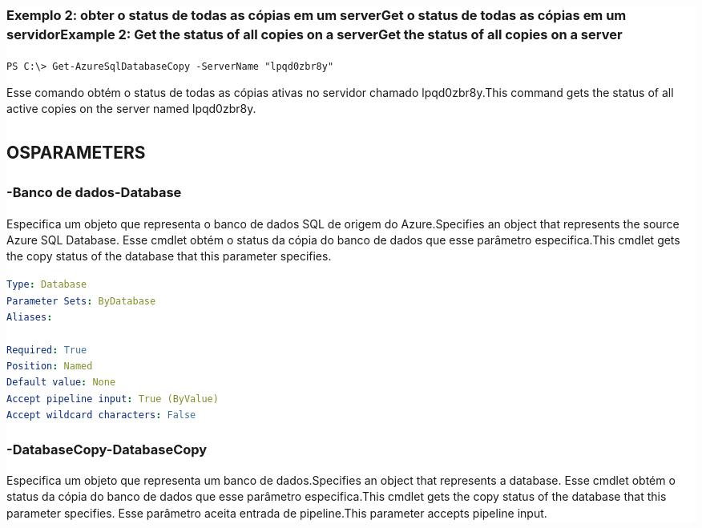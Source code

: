 ### <span data-ttu-id="502f2-122">Exemplo 2: obter o status de todas as cópias em um serverGet o status de todas as cópias em um servidor</span><span class="sxs-lookup"><span data-stu-id="502f2-122">Example 2: Get the status of all copies on a serverGet the status of all copies on a server</span></span>
```
PS C:\> Get-AzureSqlDatabaseCopy -ServerName "lpqd0zbr8y"
```

<span data-ttu-id="502f2-123">Esse comando obtém o status de todas as cópias ativas no servidor chamado lpqd0zbr8y.</span><span class="sxs-lookup"><span data-stu-id="502f2-123">This command gets the status of all active copies on the server named lpqd0zbr8y.</span></span>

## <span data-ttu-id="502f2-124">OS</span><span class="sxs-lookup"><span data-stu-id="502f2-124">PARAMETERS</span></span>

### <span data-ttu-id="502f2-125">-Banco de dados</span><span class="sxs-lookup"><span data-stu-id="502f2-125">-Database</span></span>
<span data-ttu-id="502f2-126">Especifica um objeto que representa o banco de dados SQL de origem do Azure.</span><span class="sxs-lookup"><span data-stu-id="502f2-126">Specifies an object that represents the source Azure SQL Database.</span></span>
<span data-ttu-id="502f2-127">Esse cmdlet obtém o status da cópia do banco de dados que esse parâmetro especifica.</span><span class="sxs-lookup"><span data-stu-id="502f2-127">This cmdlet gets the copy status of the database that this parameter specifies.</span></span>

```yaml
Type: Database
Parameter Sets: ByDatabase
Aliases: 

Required: True
Position: Named
Default value: None
Accept pipeline input: True (ByValue)
Accept wildcard characters: False
```

### <span data-ttu-id="502f2-128">-DatabaseCopy</span><span class="sxs-lookup"><span data-stu-id="502f2-128">-DatabaseCopy</span></span>
<span data-ttu-id="502f2-129">Especifica um objeto que representa um banco de dados.</span><span class="sxs-lookup"><span data-stu-id="502f2-129">Specifies an object that represents a database.</span></span>
<span data-ttu-id="502f2-130">Esse cmdlet obtém o status da cópia do banco de dados que esse parâmetro especifica.</span><span class="sxs-lookup"><span data-stu-id="502f2-130">This cmdlet gets the copy status of the database that this parameter specifies.</span></span>
<span data-ttu-id="502f2-131">Esse parâmetro aceita entrada de pipeline.</span><span class="sxs-lookup"><span data-stu-id="502f2-131">This parameter accepts pipeline input.</span></span>
